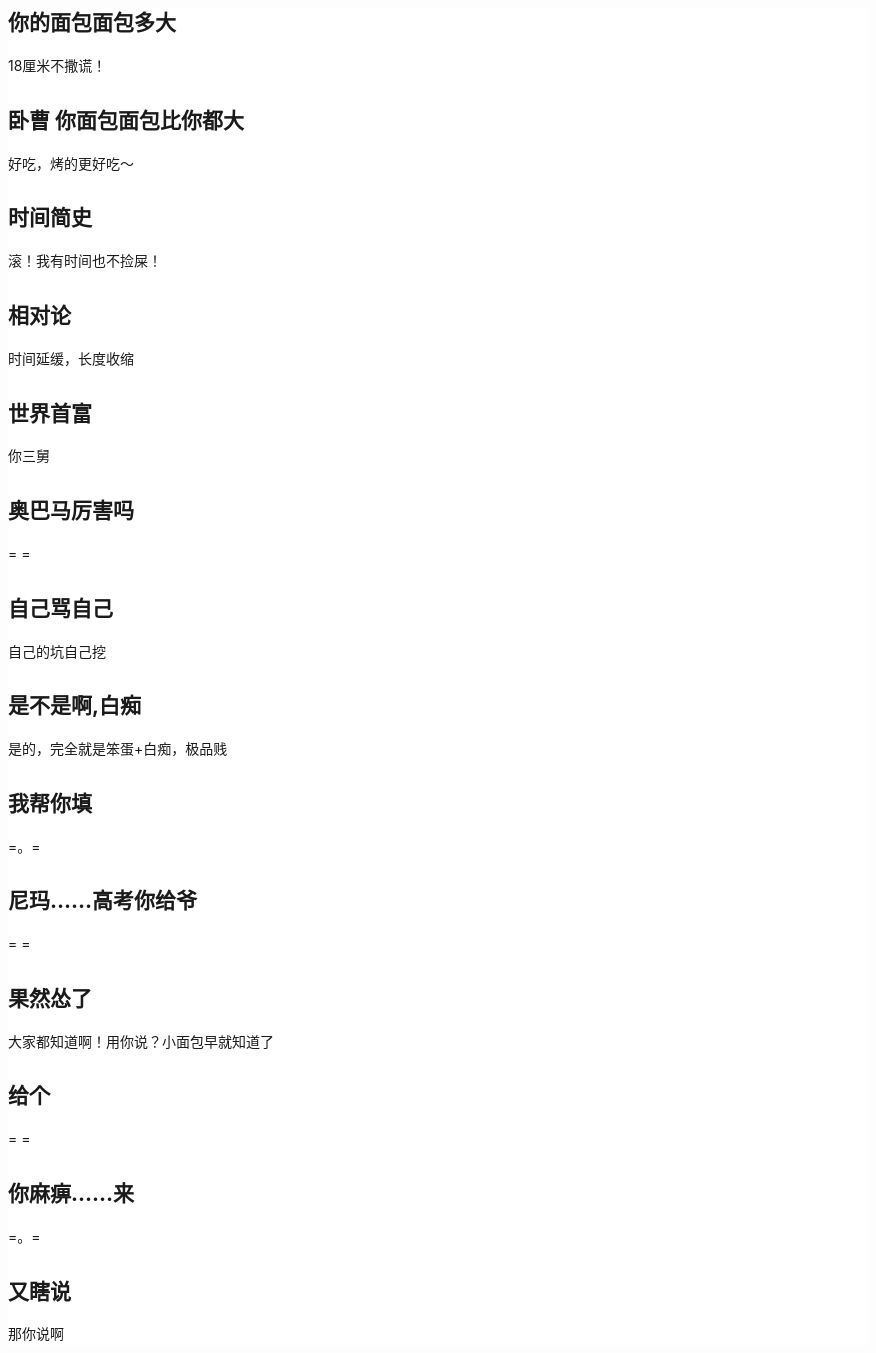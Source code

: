## 你的面包面包多大
18厘米不撒谎！

## 卧曹 你面包面包比你都大
好吃，烤的更好吃～

## 时间简史
滚！我有时间也不捡屎！

## 相对论
时间延缓，长度收缩

## 世界首富
你三舅

## 奥巴马厉害吗
= =

## 自己骂自己
自己的坑自己挖

## 是不是啊,白痴
是的，完全就是笨蛋+白痴，极品贱

## 我帮你填
=。=

## 尼玛……高考你给爷
= =

## 果然怂了
大家都知道啊！用你说？小面包早就知道了

## 给个
= =

## 你麻痹……来
=。=

## 又瞎说
那你说啊

